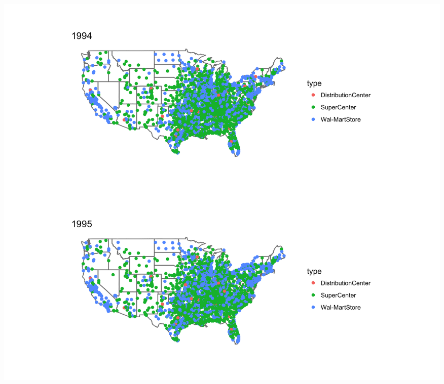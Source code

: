 <img src="discovery_files/figure-html/unnamed-chunk-80-31.png" width="70%" style="display: block; margin: auto;" /><img src="discovery_files/figure-html/unnamed-chunk-80-32.png" width="70%" style="display: block; margin: auto;" />